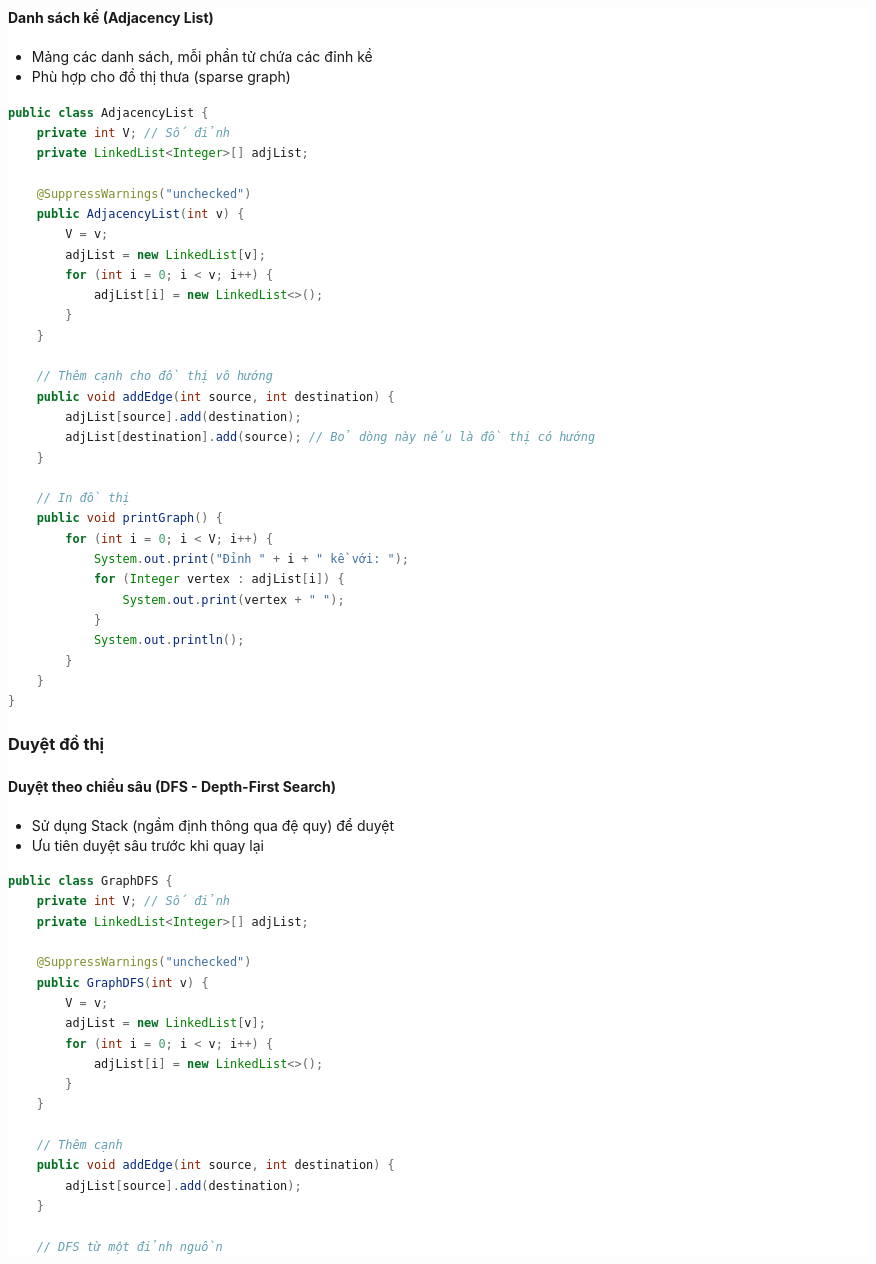 #### Danh sách kề (Adjacency List)

- Mảng các danh sách, mỗi phần tử chứa các đỉnh kề
- Phù hợp cho đồ thị thưa (sparse graph)

```java
public class AdjacencyList {
    private int V; // Số đỉnh
    private LinkedList<Integer>[] adjList;

    @SuppressWarnings("unchecked")
    public AdjacencyList(int v) {
        V = v;
        adjList = new LinkedList[v];
        for (int i = 0; i < v; i++) {
            adjList[i] = new LinkedList<>();
        }
    }

    // Thêm cạnh cho đồ thị vô hướng
    public void addEdge(int source, int destination) {
        adjList[source].add(destination);
        adjList[destination].add(source); // Bỏ dòng này nếu là đồ thị có hướng
    }

    // In đồ thị
    public void printGraph() {
        for (int i = 0; i < V; i++) {
            System.out.print("Đỉnh " + i + " kề với: ");
            for (Integer vertex : adjList[i]) {
                System.out.print(vertex + " ");
            }
            System.out.println();
        }
    }
}
```

### Duyệt đồ thị

#### Duyệt theo chiều sâu (DFS - Depth-First Search)

- Sử dụng Stack (ngầm định thông qua đệ quy) để duyệt
- Ưu tiên duyệt sâu trước khi quay lại

```java
public class GraphDFS {
    private int V; // Số đỉnh
    private LinkedList<Integer>[] adjList;

    @SuppressWarnings("unchecked")
    public GraphDFS(int v) {
        V = v;
        adjList = new LinkedList[v];
        for (int i = 0; i < v; i++) {
            adjList[i] = new LinkedList<>();
        }
    }

    // Thêm cạnh
    public void addEdge(int source, int destination) {
        adjList[source].add(destination);
    }

    // DFS từ một đỉnh nguồn
```